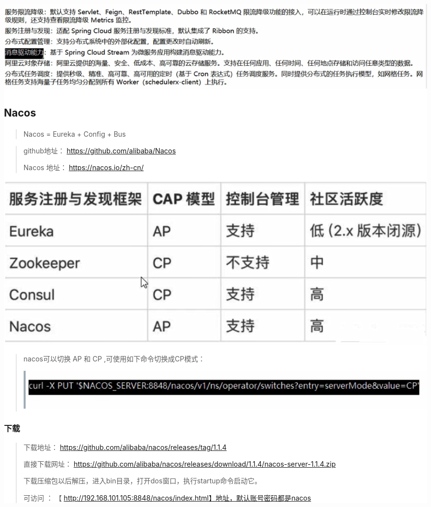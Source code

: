 ![1597735215211](./images/1597735215211.png)

##  Nacos

> Nacos = Eureka + Config + Bus

> github地址：  https://github.com/alibaba/Nacos
>
> Nacos 地址：  https://nacos.io/zh-cn/

![1597755893534](./images/1597755893534.png)

> nacos可以切换 AP 和 CP ,可使用如下命令切换成CP模式：
>
> ![1597756097369](./images/1597756097369.png)

### 下载

> 下载地址：  https://github.com/alibaba/nacos/releases/tag/1.1.4
>
> 直接下载网址： https://github.com/alibaba/nacos/releases/download/1.1.4/nacos-server-1.1.4.zip
>
> 下载压缩包以后解压，进入bin目录，打开dos窗口，执行startup命令启动它。
>
> 可访问 ： 【 http://192.168.101.105:8848/nacos/index.html】地址，默认账号密码都是nacos
